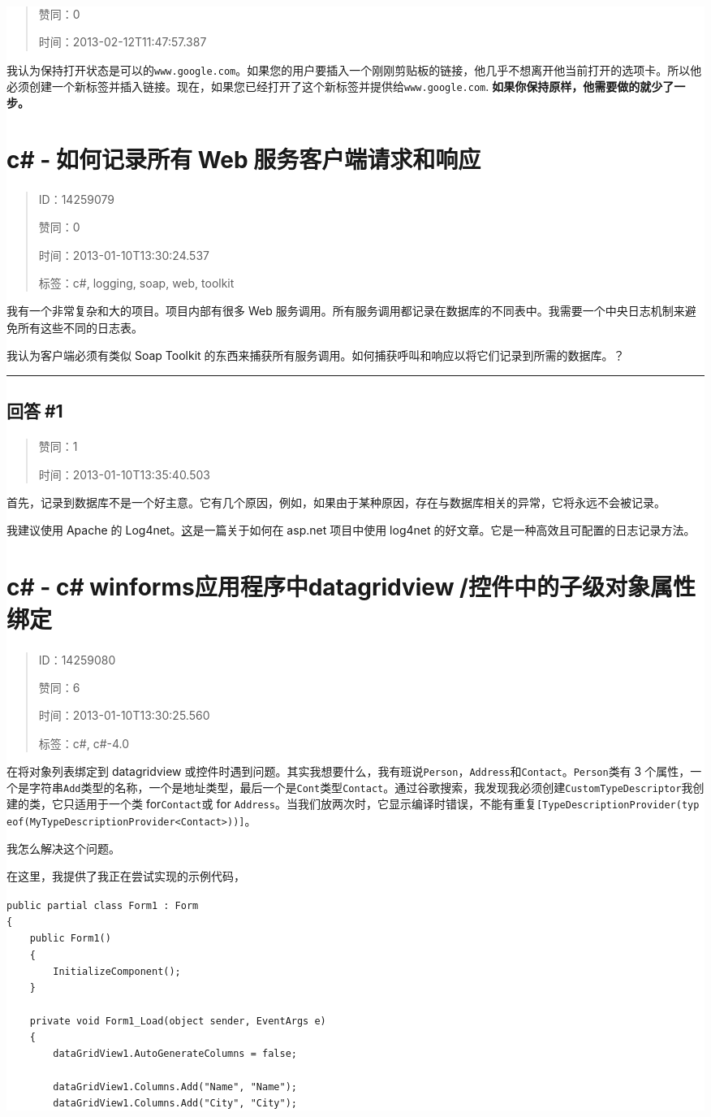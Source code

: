 > 赞同：0
> 
> 时间：2013-02-12T11:47:57.387

我认为保持打开状态是可以的`www.google.com`。如果您的用户要插入一个刚刚剪贴板的链接，他几乎不想离开他当前打开的选项卡。所以他必须创建一个新标签并插入链接。现在，如果您已经打开了这个新标签并提供给`www.google.com`. **如果你保持原样，他需要做的就少了一步。**

# c# - 如何记录所有 Web 服务客户端请求和响应

> ID：14259079
> 
> 赞同：0
> 
> 时间：2013-01-10T13:30:24.537
> 
> 标签：c#, logging, soap, web, toolkit

我有一个非常复杂和大的项目。项目内部有很多 Web 服务调用。所有服务调用都记录在数据库的不同表中。我需要一个中央日志机制来避免所有这些不同的日志表。

我认为客户端必须有类似 Soap Toolkit 的东西来捕获所有服务调用。如何捕获呼叫和响应以将它们记录到所需的数据库。？

* * *

## 回答 #1

> 赞同：1
> 
> 时间：2013-01-10T13:35:40.503

首先，记录到数据库不是一个好主意。它有几个原因，例如，如果由于某种原因，存在与数据库相关的异常，它将永远不会被记录。

我建议使用 Apache 的 Log4net。[这](http://www.codeproject.com/Articles/14819/How-to-use-log4net)是一篇关于如何在 asp.net 项目中使用 log4net 的好文章。它是一种高效且可配置的日志记录方法。

# c# - c# winforms应用程序中datagridview /控件中的子级对象属性绑定

> ID：14259080
> 
> 赞同：6
> 
> 时间：2013-01-10T13:30:25.560
> 
> 标签：c#, c#-4.0

在将对象列表绑定到 datagridview 或控件时遇到问题。其实我想要什么，我有班说`Person`，`Address`和`Contact`。`Person`类有 3 个属性，一个是字符串`Add`类型的名称，一个是地址类型，最后一个是`Cont`类型`Contact`。通过谷歌搜索，我发现我必须创建`CustomTypeDescriptor`我创建的类，它只适用于一个类 for`Contact`或 for `Address`。当我们放两次时，它显示编译时错误，不能有重复`[TypeDescriptionProvider(typeof(MyTypeDescriptionProvider<Contact>))]`。

我怎么解决这个问题。

在这里，我提供了我正在尝试实现的示例代码，

```
public partial class Form1 : Form
{
    public Form1()
    {
        InitializeComponent();
    }

    private void Form1_Load(object sender, EventArgs e)
    {
        dataGridView1.AutoGenerateColumns = false;

        dataGridView1.Columns.Add("Name", "Name");
        dataGridView1.Columns.Add("City", "City");
```